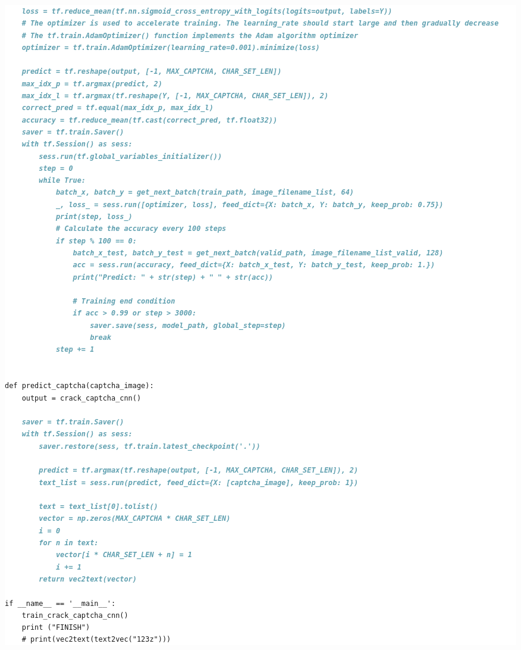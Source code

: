 ```markdown
    loss = tf.reduce_mean(tf.nn.sigmoid_cross_entropy_with_logits(logits=output, labels=Y))
    # The optimizer is used to accelerate training. The learning_rate should start large and then gradually decrease
    # The tf.train.AdamOptimizer() function implements the Adam algorithm optimizer
    optimizer = tf.train.AdamOptimizer(learning_rate=0.001).minimize(loss)

    predict = tf.reshape(output, [-1, MAX_CAPTCHA, CHAR_SET_LEN])
    max_idx_p = tf.argmax(predict, 2)
    max_idx_l = tf.argmax(tf.reshape(Y, [-1, MAX_CAPTCHA, CHAR_SET_LEN]), 2)
    correct_pred = tf.equal(max_idx_p, max_idx_l)
    accuracy = tf.reduce_mean(tf.cast(correct_pred, tf.float32))
    saver = tf.train.Saver()
    with tf.Session() as sess:
        sess.run(tf.global_variables_initializer())
        step = 0
        while True:
            batch_x, batch_y = get_next_batch(train_path, image_filename_list, 64)
            _, loss_ = sess.run([optimizer, loss], feed_dict={X: batch_x, Y: batch_y, keep_prob: 0.75})
            print(step, loss_)
            # Calculate the accuracy every 100 steps
            if step % 100 == 0:
                batch_x_test, batch_y_test = get_next_batch(valid_path, image_filename_list_valid, 128)
                acc = sess.run(accuracy, feed_dict={X: batch_x_test, Y: batch_y_test, keep_prob: 1.})
                print("Predict: " + str(step) + " " + str(acc))

                # Training end condition
                if acc > 0.99 or step > 3000:
                    saver.save(sess, model_path, global_step=step)
                    break
            step += 1


def predict_captcha(captcha_image):
    output = crack_captcha_cnn()

    saver = tf.train.Saver()
    with tf.Session() as sess:
        saver.restore(sess, tf.train.latest_checkpoint('.'))

        predict = tf.argmax(tf.reshape(output, [-1, MAX_CAPTCHA, CHAR_SET_LEN]), 2)
        text_list = sess.run(predict, feed_dict={X: [captcha_image], keep_prob: 1})

        text = text_list[0].tolist()
        vector = np.zeros(MAX_CAPTCHA * CHAR_SET_LEN)
        i = 0
        for n in text:
            vector[i * CHAR_SET_LEN + n] = 1
            i += 1
        return vec2text(vector)

if __name__ == '__main__':
    train_crack_captcha_cnn()
    print ("FINISH")
    # print(vec2text(text2vec("123z")))
```
